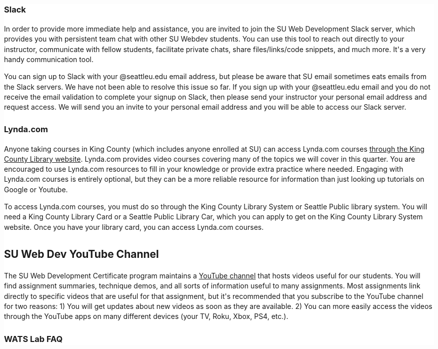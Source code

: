 ### Slack

In order to provide more immediate help and assistance, you are invited
to join the SU Web Development Slack server, which provides you with
persistent team chat with other SU Webdev students. You can use this
tool to reach out directly to your instructor, communicate with fellow
students, facilitate private chats, share files/links/code snippets, and
much more. It\'s a very handy communication tool.

You can sign up to Slack with your \@seattleu.edu email address, but
please be aware that SU email sometimes eats emails from the Slack
servers. We have not been able to resolve this issue so far. If you sign
up with your \@seattleu.edu email and you do not receive the email
validation to complete your signup on Slack, then please send your
instructor your personal email address and request access. We will send
you an invite to your personal email address and you will be able to
access our Slack server.

### Lynda.com

Anyone taking courses in King County (which includes anyone enrolled at
SU) can access Lynda.com courses [through the King County Library
website](https://kcls.org/).
Lynda.com provides video courses covering many of the topics we will
cover in this quarter. You are encouraged to use Lynda.com resources to
fill in your knowledge or provide extra practice where needed. Engaging
with Lynda.com courses is entirely optional, but they can be a more
reliable resource for information than just looking up tutorials on
Google or Youtube.

To access Lynda.com courses, you must do so through the King County
Library System or Seattle Public library system. You will need a King County
Library Card or a Seattle Public Library Car, which you can apply to get on the King County Library
System website. Once you
have your library card, you can access Lynda.com
courses.

SU Web Dev YouTube Channel
--------------------------

The SU Web Development Certificate program maintains a [YouTube
channel](https://www.youtube.com/channel/UCll_nlSRML4SRkKeUW50imA) that
hosts videos useful for our students. You will find assignment
summaries, technique demos, and all sorts of information useful to many
assignments. Most assignments link directly to specific videos that are
useful for that assignment, but it\'s recommended that you subscribe to
the YouTube channel for two reasons: 1) You will get updates about new
videos as soon as they are available. 2) You can more easily access the
videos through the YouTube apps on many different devices (your TV,
Roku, Xbox, PS4, etc.).


### WATS Lab FAQ
